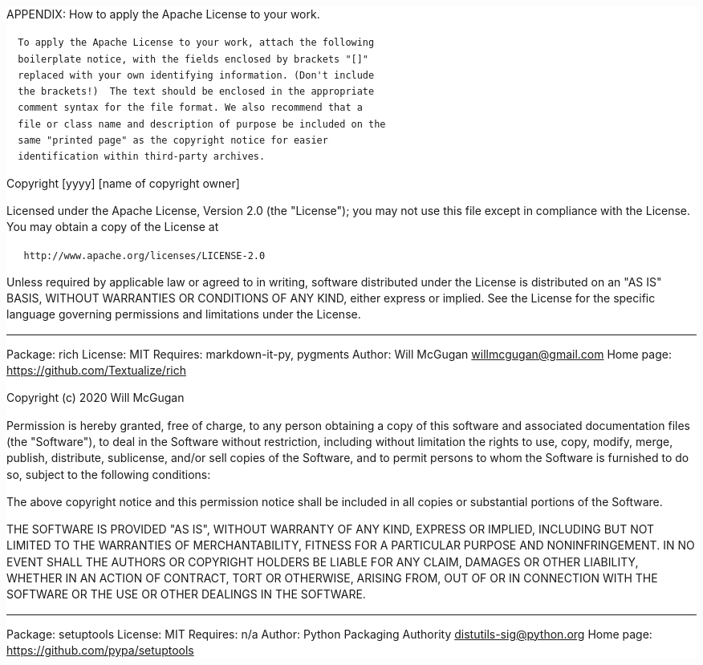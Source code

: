    APPENDIX: How to apply the Apache License to your work.

      To apply the Apache License to your work, attach the following
      boilerplate notice, with the fields enclosed by brackets "[]"
      replaced with your own identifying information. (Don't include
      the brackets!)  The text should be enclosed in the appropriate
      comment syntax for the file format. We also recommend that a
      file or class name and description of purpose be included on the
      same "printed page" as the copyright notice for easier
      identification within third-party archives.

   Copyright [yyyy] [name of copyright owner]

   Licensed under the Apache License, Version 2.0 (the "License");
   you may not use this file except in compliance with the License.
   You may obtain a copy of the License at

       http://www.apache.org/licenses/LICENSE-2.0

   Unless required by applicable law or agreed to in writing, software
   distributed under the License is distributed on an "AS IS" BASIS,
   WITHOUT WARRANTIES OR CONDITIONS OF ANY KIND, either express or implied.
   See the License for the specific language governing permissions and
   limitations under the License.

----------------------------------------

Package: rich
License: MIT
Requires: markdown-it-py, pygments
Author: Will McGugan <willmcgugan@gmail.com>
Home page: https://github.com/Textualize/rich

Copyright (c) 2020 Will McGugan

Permission is hereby granted, free of charge, to any person obtaining a copy
of this software and associated documentation files (the "Software"), to deal
in the Software without restriction, including without limitation the rights
to use, copy, modify, merge, publish, distribute, sublicense, and/or sell
copies of the Software, and to permit persons to whom the Software is
furnished to do so, subject to the following conditions:

The above copyright notice and this permission notice shall be included in all
copies or substantial portions of the Software.

THE SOFTWARE IS PROVIDED "AS IS", WITHOUT WARRANTY OF ANY KIND, EXPRESS OR
IMPLIED, INCLUDING BUT NOT LIMITED TO THE WARRANTIES OF MERCHANTABILITY,
FITNESS FOR A PARTICULAR PURPOSE AND NONINFRINGEMENT. IN NO EVENT SHALL THE
AUTHORS OR COPYRIGHT HOLDERS BE LIABLE FOR ANY CLAIM, DAMAGES OR OTHER
LIABILITY, WHETHER IN AN ACTION OF CONTRACT, TORT OR OTHERWISE, ARISING FROM,
OUT OF OR IN CONNECTION WITH THE SOFTWARE OR THE USE OR OTHER DEALINGS IN THE
SOFTWARE.

----------------------------------------

Package: setuptools
License: MIT
Requires: n/a
Author: Python Packaging Authority <distutils-sig@python.org>
Home page: https://github.com/pypa/setuptools
